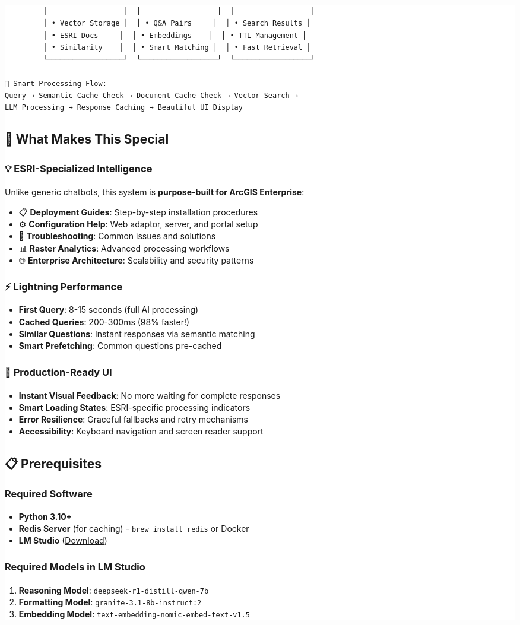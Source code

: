 ```
         │                  │  │                  │  │                  │
         │ • Vector Storage │  │ • Q&A Pairs     │  │ • Search Results │
         │ • ESRI Docs     │  │ • Embeddings    │  │ • TTL Management │
         │ • Similarity    │  │ • Smart Matching │  │ • Fast Retrieval │
         └──────────────────┘  └──────────────────┘  └──────────────────┘

🔄 Smart Processing Flow:
Query → Semantic Cache Check → Document Cache Check → Vector Search →
LLM Processing → Response Caching → Beautiful UI Display
```

## 🎯 **What Makes This Special**

### 💡 **ESRI-Specialized Intelligence**

Unlike generic chatbots, this system is **purpose-built for ArcGIS Enterprise**:

- 📋 **Deployment Guides**: Step-by-step installation procedures
- ⚙️ **Configuration Help**: Web adaptor, server, and portal setup
- 🔧 **Troubleshooting**: Common issues and solutions
- 📊 **Raster Analytics**: Advanced processing workflows
- 🌐 **Enterprise Architecture**: Scalability and security patterns

### ⚡ **Lightning Performance**

- **First Query**: 8-15 seconds (full AI processing)
- **Cached Queries**: 200-300ms (98% faster!)
- **Similar Questions**: Instant responses via semantic matching
- **Smart Prefetching**: Common questions pre-cached

### 🎨 **Production-Ready UI**

- **Instant Visual Feedback**: No more waiting for complete responses
- **Smart Loading States**: ESRI-specific processing indicators
- **Error Resilience**: Graceful fallbacks and retry mechanisms
- **Accessibility**: Keyboard navigation and screen reader support

## 📋 **Prerequisites**

### Required Software

- **Python 3.10+**
- **Redis Server** (for caching) - `brew install redis` or Docker
- **LM Studio** ([Download](https://lmstudio.ai/))

### Required Models in LM Studio

1. **Reasoning Model**: `deepseek-r1-distill-qwen-7b`
2. **Formatting Model**: `granite-3.1-8b-instruct:2`
3. **Embedding Model**: `text-embedding-nomic-embed-text-v1.5`
